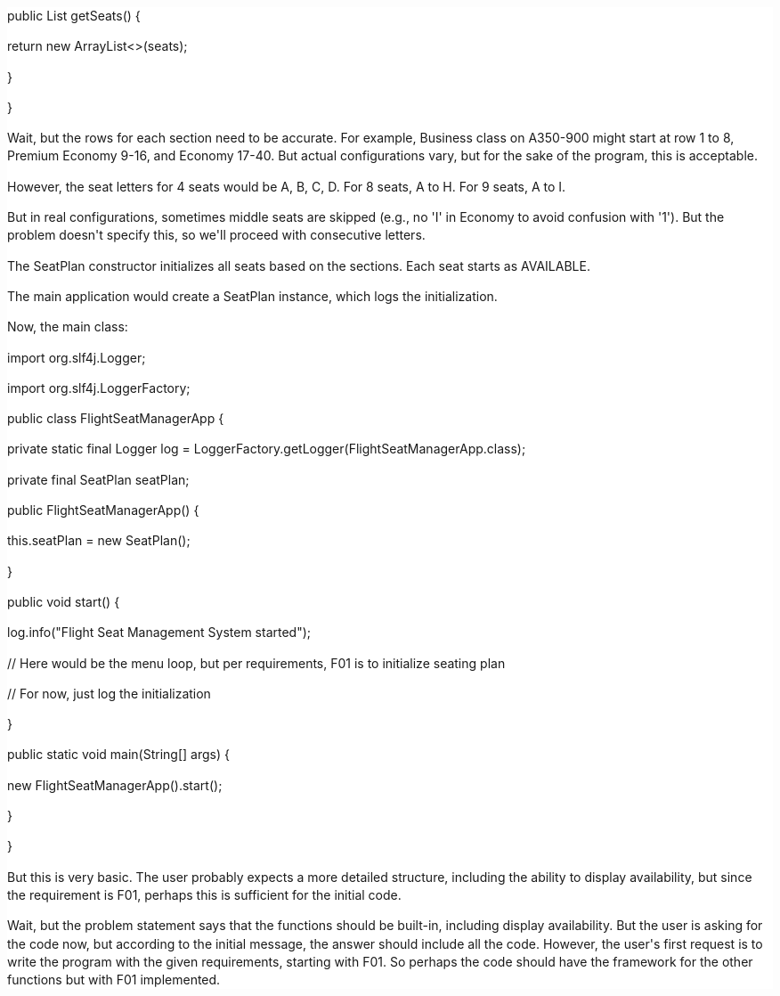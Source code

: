 public List<Seat> getSeats() {

return new ArrayList<>(seats);

}

}

Wait, but the rows for each section need to be accurate. For example, Business class on A350-900 might start at row 1 to 8, Premium Economy 9-16, and Economy 17-40. But actual configurations vary, but for the sake of the program, this is acceptable.

However, the seat letters for 4 seats would be A, B, C, D. For 8 seats, A to H. For 9 seats, A to I.

But in real configurations, sometimes middle seats are skipped (e.g., no 'I' in Economy to avoid confusion with '1'). But the problem doesn't specify this, so we'll proceed with consecutive letters.

The SeatPlan constructor initializes all seats based on the sections. Each seat starts as AVAILABLE.

The main application would create a SeatPlan instance, which logs the initialization.

Now, the main class:

import org.slf4j.Logger;

import org.slf4j.LoggerFactory;

public class FlightSeatManagerApp {

private static final Logger log = LoggerFactory.getLogger(FlightSeatManagerApp.class);

private final SeatPlan seatPlan;

public FlightSeatManagerApp() {

this.seatPlan = new SeatPlan();

}

public void start() {

log.info("Flight Seat Management System started");

// Here would be the menu loop, but per requirements, F01 is to initialize seating plan

// For now, just log the initialization

}

public static void main(String[] args) {

new FlightSeatManagerApp().start();

}

}

But this is very basic. The user probably expects a more detailed structure, including the ability to display availability, but since the requirement is F01, perhaps this is sufficient for the initial code.

Wait, but the problem statement says that the functions should be built-in, including display availability. But the user is asking for the code now, but according to the initial message, the answer should include all the code. However, the user's first request is to write the program with the given requirements, starting with F01. So perhaps the code should have the framework for the other functions but with F01 implemented.

